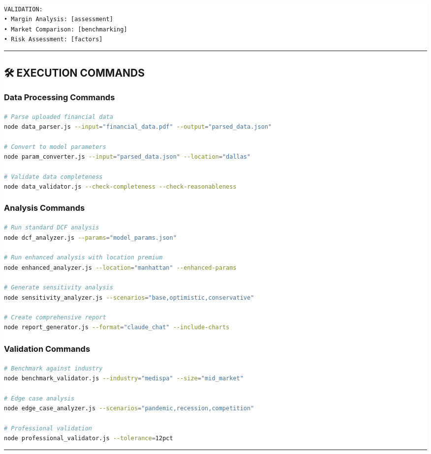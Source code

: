 ```
VALIDATION:
• Margin Analysis: [assessment]
• Market Comparison: [benchmarking]
• Risk Assessment: [factors]
```

---

## 🛠️ EXECUTION COMMANDS

### **Data Processing Commands**
```bash
# Parse uploaded financial data
node data_parser.js --input="financial_data.pdf" --output="parsed_data.json"

# Convert to model parameters
node param_converter.js --input="parsed_data.json" --location="dallas"

# Validate data completeness
node data_validator.js --check-completeness --check-reasonableness
```

### **Analysis Commands**
```bash
# Run standard DCF analysis
node dcf_analyzer.js --params="model_params.json"

# Run enhanced analysis with location premium
node enhanced_analyzer.js --location="manhattan" --enhanced-params

# Generate sensitivity analysis
node sensitivity_analyzer.js --scenarios="base,optimistic,conservative"

# Create comprehensive report
node report_generator.js --format="claude_chat" --include-charts
```

### **Validation Commands**
```bash
# Benchmark against industry
node benchmark_validator.js --industry="medispa" --size="mid_market"

# Edge case analysis
node edge_case_analyzer.js --scenarios="pandemic,recession,competition"

# Professional validation
node professional_validator.js --tolerance=12pct
```

---
